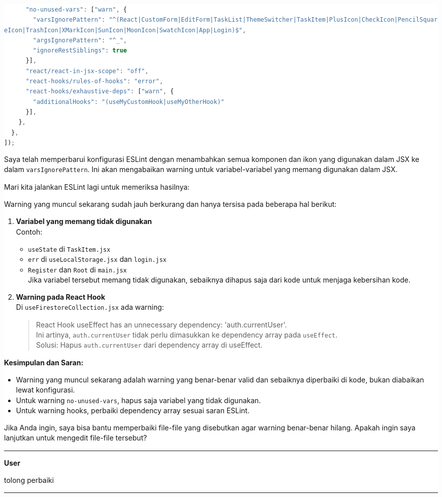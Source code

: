 ```javascript
      "no-unused-vars": ["warn", { 
        "varsIgnorePattern": "^(React|CustomForm|EditForm|TaskList|ThemeSwitcher|TaskItem|PlusIcon|CheckIcon|PencilSquareIcon|TrashIcon|XMarkIcon|SunIcon|MoonIcon|SwatchIcon|App|Login)$",
        "argsIgnorePattern": "^_",
        "ignoreRestSiblings": true
      }],
      "react/react-in-jsx-scope": "off",
      "react-hooks/rules-of-hooks": "error",
      "react-hooks/exhaustive-deps": ["warn", {
        "additionalHooks": "(useMyCustomHook|useMyOtherHook)"
      }],
    },
  },
]);
```

Saya telah memperbarui konfigurasi ESLint dengan menambahkan semua komponen dan ikon yang digunakan dalam JSX ke dalam `varsIgnorePattern`. Ini akan mengabaikan warning untuk variabel-variabel yang memang digunakan dalam JSX.

Mari kita jalankan ESLint lagi untuk memeriksa hasilnya:


Warning yang muncul sekarang sudah jauh berkurang dan hanya tersisa pada beberapa hal berikut:

1. **Variabel yang memang tidak digunakan**  
   Contoh:  
   - `useState` di `TaskItem.jsx`  
   - `err` di `useLocalStorage.jsx` dan `login.jsx`  
   - `Register` dan `Root` di `main.jsx`  
   Jika variabel tersebut memang tidak digunakan, sebaiknya dihapus saja dari kode untuk menjaga kebersihan kode.

2. **Warning pada React Hook**  
   Di `useFirestoreCollection.jsx` ada warning:  
   > React Hook useEffect has an unnecessary dependency: 'auth.currentUser'.  
   Ini artinya, `auth.currentUser` tidak perlu dimasukkan ke dependency array pada `useEffect`.  
   Solusi: Hapus `auth.currentUser` dari dependency array di useEffect.

**Kesimpulan dan Saran:**
- Warning yang muncul sekarang adalah warning yang benar-benar valid dan sebaiknya diperbaiki di kode, bukan diabaikan lewat konfigurasi.
- Untuk warning `no-unused-vars`, hapus saja variabel yang tidak digunakan.
- Untuk warning hooks, perbaiki dependency array sesuai saran ESLint.

Jika Anda ingin, saya bisa bantu memperbaiki file-file yang disebutkan agar warning benar-benar hilang. Apakah ingin saya lanjutkan untuk mengedit file-file tersebut?

---

**User**

tolong perbaiki

---
